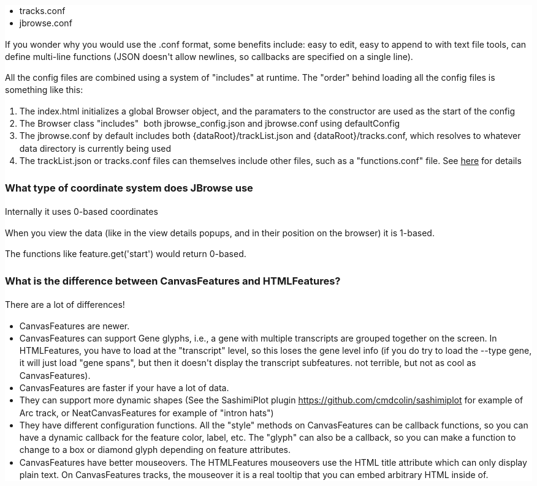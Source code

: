 -   tracks.conf
-   jbrowse.conf

If you wonder why you would use the .conf format, some benefits include:
easy to edit, easy to append to with text file tools, can define
multi-line functions (JSON doesn't allow newlines, so callbacks are
specified on a single line).

All the config files are combined using a system of "includes" at
runtime. The "order" behind loading all the config files is something
like this:

1.  The index.html initializes a global Browser object, and the
    paramaters to the constructor are used as the start of the config
2.  The Browser class "includes"  both jbrowse_config.json and
    jbrowse.conf using defaultConfig
3.  The jbrowse.conf by default includes both {dataRoot}/trackList.json
    and {dataRoot}/tracks.conf, which resolves to whatever data
    directory is currently being used
4.  The trackList.json or tracks.conf files can themselves include other
    files, such as a "functions.conf" file. See [here](configuration_file_formats.html#including-external-files-and-functions-in-tracklistjson) for details

### What type of coordinate system does JBrowse use

Internally it uses 0-based coordinates

When you view the data (like in the view details popups, and in their
position on the browser) it is 1-based.

The functions like feature.get('start') would return 0-based.

### What is the difference between CanvasFeatures and HTMLFeatures?

There are a lot of differences\!

-   CanvasFeatures are newer.
-   CanvasFeatures can support Gene glyphs, i.e., a gene with multiple
    transcripts are grouped together on the screen. In HTMLFeatures, you
    have to load at the "transcript" level, so this loses the gene level
    info (if you do try to load the --type gene, it will just load "gene
    spans", but then it doesn't display the transcript subfeatures. not
    terrible, but not as cool as CanvasFeatures).
-   CanvasFeatures are faster if your have a lot of data.
-   They can support more dynamic shapes (See the SashimiPlot plugin
    <https://github.com/cmdcolin/sashimiplot> for example of Arc track,
    or NeatCanvasFeatures for example of "intron hats")
-   They have different configuration functions. All the "style" methods
    on CanvasFeatures can be callback functions, so you can have a
    dynamic callback for the feature color, label, etc. The "glyph" can
    also be a callback, so you can make a function to change to a box or
    diamond glyph depending on feature attributes.
-   CanvasFeatures have better mouseovers. The HTMLFeatures mouseovers
    use the HTML title attribute which can only display plain text. On
    CanvasFeatures tracks, the mouseover it is a real tooltip that you
    can embed arbitrary HTML inside of.
